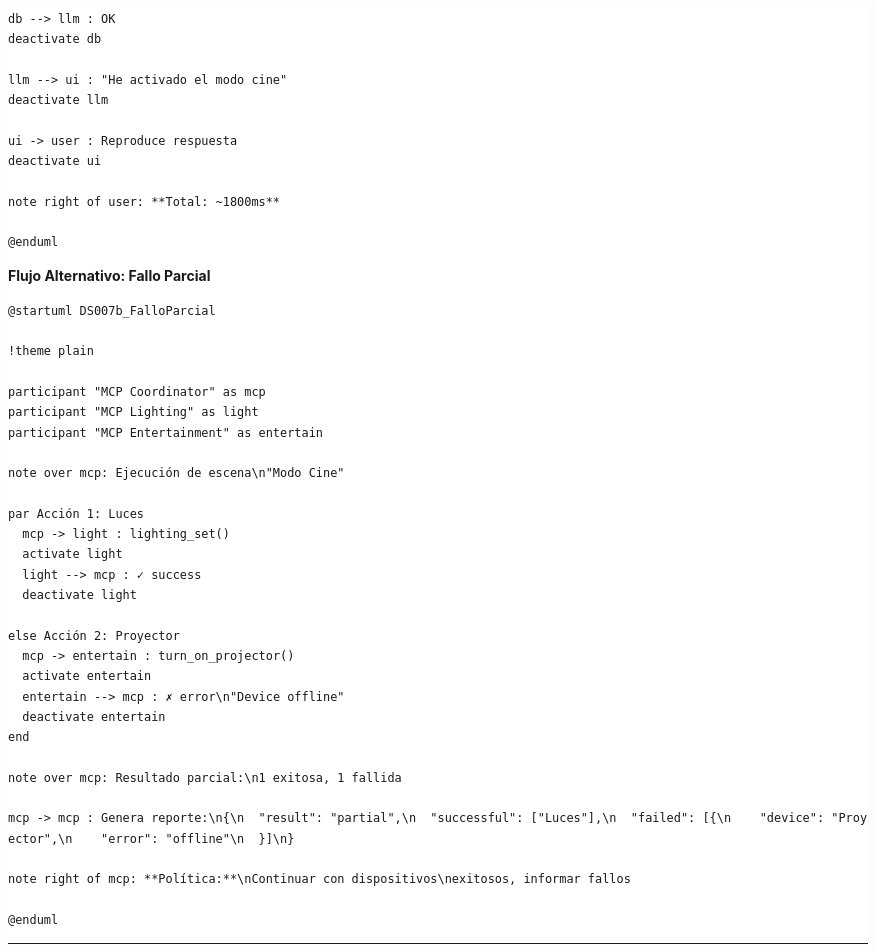 ```plantuml
db --> llm : OK
deactivate db

llm --> ui : "He activado el modo cine"
deactivate llm

ui -> user : Reproduce respuesta
deactivate ui

note right of user: **Total: ~1800ms**

@enduml
```

**Flujo Alternativo: Fallo Parcial**

```plantuml
@startuml DS007b_FalloParcial

!theme plain

participant "MCP Coordinator" as mcp
participant "MCP Lighting" as light
participant "MCP Entertainment" as entertain

note over mcp: Ejecución de escena\n"Modo Cine"

par Acción 1: Luces
  mcp -> light : lighting_set()
  activate light
  light --> mcp : ✓ success
  deactivate light

else Acción 2: Proyector
  mcp -> entertain : turn_on_projector()
  activate entertain
  entertain --> mcp : ✗ error\n"Device offline"
  deactivate entertain
end

note over mcp: Resultado parcial:\n1 exitosa, 1 fallida

mcp -> mcp : Genera reporte:\n{\n  "result": "partial",\n  "successful": ["Luces"],\n  "failed": [{\n    "device": "Proyector",\n    "error": "offline"\n  }]\n}

note right of mcp: **Política:**\nContinuar con dispositivos\nexitosos, informar fallos

@enduml
```

---
